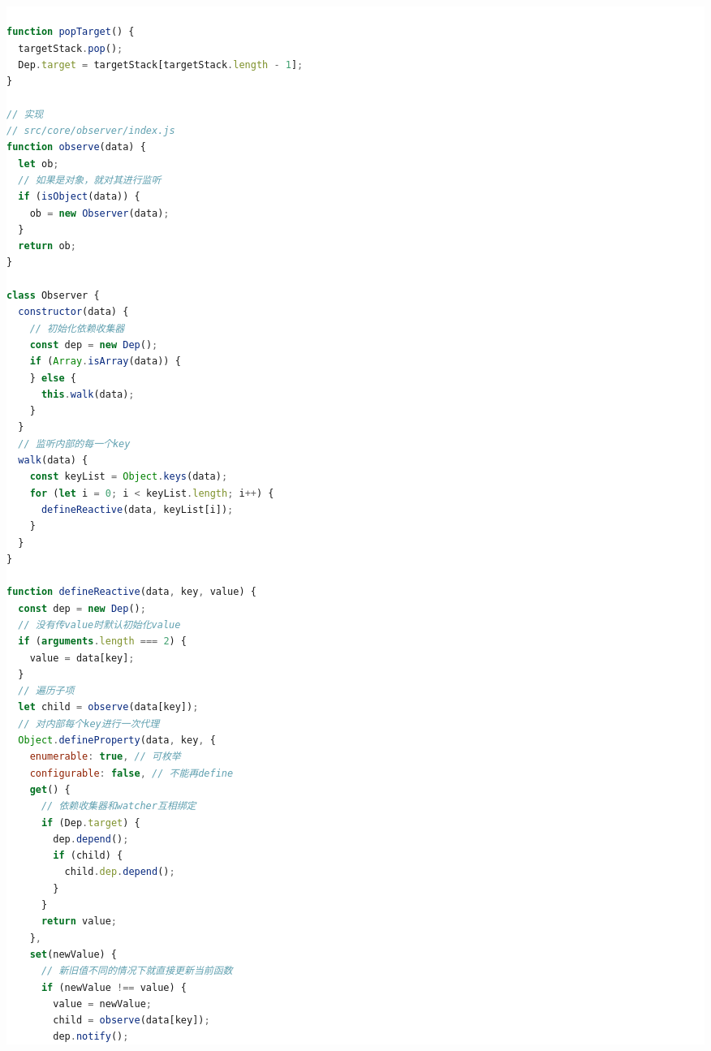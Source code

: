 ```js

function popTarget() {
  targetStack.pop();
  Dep.target = targetStack[targetStack.length - 1];
}

// 实现
// src/core/observer/index.js
function observe(data) {
  let ob;
  // 如果是对象，就对其进行监听
  if (isObject(data)) {
    ob = new Observer(data);
  }
  return ob;
}

class Observer {
  constructor(data) {
    // 初始化依赖收集器
    const dep = new Dep();
    if (Array.isArray(data)) {
    } else {
      this.walk(data);
    }
  }
  // 监听内部的每一个key
  walk(data) {
    const keyList = Object.keys(data);
    for (let i = 0; i < keyList.length; i++) {
      defineReactive(data, keyList[i]);
    }
  }
}

function defineReactive(data, key, value) {
  const dep = new Dep();
  // 没有传value时默认初始化value
  if (arguments.length === 2) {
    value = data[key];
  }
  // 遍历子项
  let child = observe(data[key]);
  // 对内部每个key进行一次代理
  Object.defineProperty(data, key, {
    enumerable: true, // 可枚举
    configurable: false, // 不能再define
    get() {
      // 依赖收集器和watcher互相绑定
      if (Dep.target) {
        dep.depend();
        if (child) {
          child.dep.depend();
        }
      }
      return value;
    },
    set(newValue) {
      // 新旧值不同的情况下就直接更新当前函数
      if (newValue !== value) {
        value = newValue;
        child = observe(data[key]);
        dep.notify();
```
